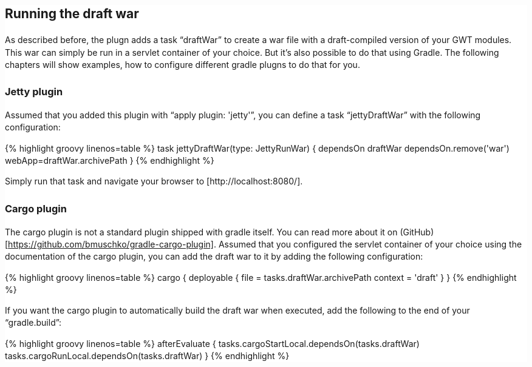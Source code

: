 ## Running the draft war

As described before, the plugn adds a task “draftWar” to create a war file with a draft-compiled version of your GWT modules.
This war can simply be run in a servlet container of your choice.
But it’s also possible to do that using Gradle. The following chapters will show examples, how to configure different gradle plugns to do that for you.

### Jetty plugin

Assumed that you added this plugin with “apply plugin: 'jetty'”, you can define a task “jettyDraftWar” with the following configuration:

{% highlight groovy linenos=table %}
task jettyDraftWar(type: JettyRunWar) {
    dependsOn draftWar
    dependsOn.remove('war')
    webApp=draftWar.archivePath
}
{% endhighlight %}

Simply run that task and navigate your browser to [http://localhost:8080/].

### Cargo plugin

The cargo plugin is not a standard plugin shipped with gradle itself. You can read more about it on (GitHub)[https://github.com/bmuschko/gradle-cargo-plugin].
Assumed that you configured the servlet container of your choice using the documentation of the cargo plugin, you can add the draft war to it by adding the following configuration:

{% highlight groovy linenos=table %}
cargo {
    deployable {
        file = tasks.draftWar.archivePath
        context = 'draft'
    }
}
{% endhighlight %}

If you want the cargo plugin to automatically build the draft war when executed, add the following to the end of your “gradle.build”:

{% highlight groovy linenos=table %}
afterEvaluate {
    tasks.cargoStartLocal.dependsOn(tasks.draftWar)
    tasks.cargoRunLocal.dependsOn(tasks.draftWar)
}
{% endhighlight %}
